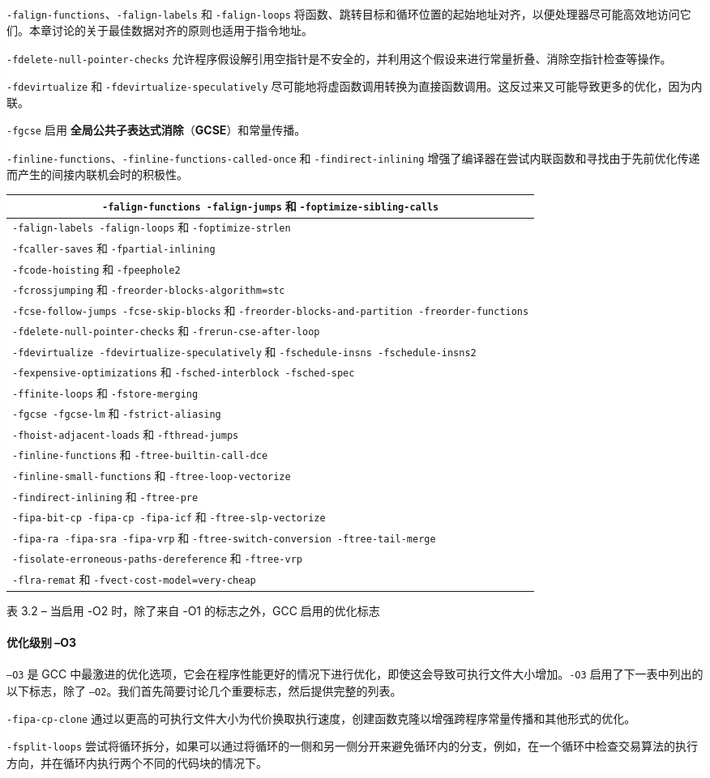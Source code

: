 `-falign-functions`、`-falign-labels` 和 `-falign-loops` 将函数、跳转目标和循环位置的起始地址对齐，以便处理器尽可能高效地访问它们。本章讨论的关于最佳数据对齐的原则也适用于指令地址。

`-fdelete-null-pointer-checks` 允许程序假设解引用空指针是不安全的，并利用这个假设来进行常量折叠、消除空指针检查等操作。

`-fdevirtualize` 和 `-fdevirtualize-speculatively` 尽可能地将虚函数调用转换为直接函数调用。这反过来又可能导致更多的优化，因为内联。

`-fgcse` 启用 **全局公共子表达式消除**（**GCSE**）和常量传播。

`-finline-functions`、`-finline-functions-called-once` 和 `-findirect-inlining` 增强了编译器在尝试内联函数和寻找由于先前优化传递而产生的间接内联机会时的积极性。

| `-falign-functions -falign-jumps` 和 `-foptimize-sibling-calls` |
| --- |
| `-falign-labels -falign-loops` 和 `-foptimize-strlen` |
| `-fcaller-saves` 和 `-fpartial-inlining` |
| `-fcode-hoisting` 和 `-fpeephole2` |
| `-fcrossjumping` 和 `-freorder-blocks-algorithm=stc` |
| `-fcse-follow-jumps -fcse-skip-blocks` 和 `-freorder-blocks-and-partition -freorder-functions` |
| `-fdelete-null-pointer-checks` 和 `-frerun-cse-after-loop` |
| `-fdevirtualize -fdevirtualize-speculatively` 和 `-fschedule-insns -fschedule-insns2` |
| `-fexpensive-optimizations` 和 `-fsched-interblock -fsched-spec` |
| `-ffinite-loops` 和 `-fstore-merging` |
| `-fgcse -fgcse-lm` 和 `-fstrict-aliasing` |
| `-fhoist-adjacent-loads` 和 `-fthread-jumps` |
| `-finline-functions` 和 `-ftree-builtin-call-dce` |
| `-finline-small-functions` 和 `-ftree-loop-vectorize` |
| `-findirect-inlining` 和 `-ftree-pre` |
| `-fipa-bit-cp -fipa-cp -fipa-icf` 和 `-ftree-slp-vectorize` |
| `-fipa-ra -fipa-sra -fipa-vrp` 和 `-ftree-switch-conversion -ftree-tail-merge` |
| `-fisolate-erroneous-paths-dereference` 和 `-ftree-vrp` |
| `-flra-remat` 和 `-fvect-cost-model=very-cheap` |

表 3.2 – 当启用 -O2 时，除了来自 -O1 的标志之外，GCC 启用的优化标志

#### 优化级别 –O3

`–O3` 是 GCC 中最激进的优化选项，它会在程序性能更好的情况下进行优化，即使这会导致可执行文件大小增加。`-O3` 启用了下一表中列出的以下标志，除了 `–O2`。我们首先简要讨论几个重要标志，然后提供完整的列表。

`-fipa-cp-clone` 通过以更高的可执行文件大小为代价换取执行速度，创建函数克隆以增强跨程序常量传播和其他形式的优化。

`-fsplit-loops` 尝试将循环拆分，如果可以通过将循环的一侧和另一侧分开来避免循环内的分支，例如，在一个循环中检查交易算法的执行方向，并在循环内执行两个不同的代码块的情况下。
